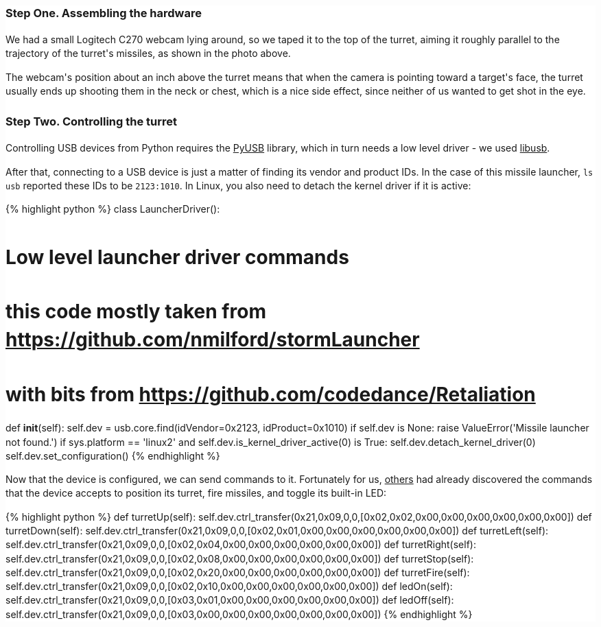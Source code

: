 ### Step One. Assembling the hardware

We had a small Logitech C270 webcam lying around, so we taped it to the top of the turret, aiming it roughly parallel to the trajectory of the turret's missiles, as shown in the photo above.

The webcam's position about an inch above the turret means that when the camera is pointing toward a target's face, the turret usually ends up shooting them in the neck or chest, which is a nice side effect, since neither of us wanted to get shot in the eye.

### Step Two. Controlling the turret

Controlling USB devices from Python requires the [PyUSB](https://github.com/walac/pyusb) library, which in turn needs a low level driver - we used [libusb](http://www.libusb.org/).

After that, connecting to a USB device is just a matter of finding its vendor and product IDs. In the case of this missile launcher, `lsusb` reported these IDs to be `2123:1010`. In Linux, you also need to detach the kernel driver if it is active:

{% highlight python %}
class LauncherDriver():
   # Low level launcher driver commands
   # this code mostly taken from https://github.com/nmilford/stormLauncher
   # with bits from https://github.com/codedance/Retaliation
   def __init__(self):
      self.dev = usb.core.find(idVendor=0x2123, idProduct=0x1010)
      if self.dev is None:
         raise ValueError('Missile launcher not found.')
      if sys.platform == 'linux2' and self.dev.is_kernel_driver_active(0) is True:
         self.dev.detach_kernel_driver(0)
      self.dev.set_configuration()
{% endhighlight %}

Now that the device is configured, we can send commands to it. Fortunately for us, [others](https://github.com/codedance/Retaliation) had already discovered the commands that the device accepts to position its turret, fire missiles, and toggle its built-in LED:

{% highlight python %}
   def turretUp(self):
      self.dev.ctrl_transfer(0x21,0x09,0,0,[0x02,0x02,0x00,0x00,0x00,0x00,0x00,0x00])
   def turretDown(self):
      self.dev.ctrl_transfer(0x21,0x09,0,0,[0x02,0x01,0x00,0x00,0x00,0x00,0x00,0x00])
   def turretLeft(self):
      self.dev.ctrl_transfer(0x21,0x09,0,0,[0x02,0x04,0x00,0x00,0x00,0x00,0x00,0x00])
   def turretRight(self):
      self.dev.ctrl_transfer(0x21,0x09,0,0,[0x02,0x08,0x00,0x00,0x00,0x00,0x00,0x00])
   def turretStop(self):
      self.dev.ctrl_transfer(0x21,0x09,0,0,[0x02,0x20,0x00,0x00,0x00,0x00,0x00,0x00])
   def turretFire(self):
      self.dev.ctrl_transfer(0x21,0x09,0,0,[0x02,0x10,0x00,0x00,0x00,0x00,0x00,0x00])
   def ledOn(self):
      self.dev.ctrl_transfer(0x21,0x09,0,0,[0x03,0x01,0x00,0x00,0x00,0x00,0x00,0x00])
   def ledOff(self):
      self.dev.ctrl_transfer(0x21,0x09,0,0,[0x03,0x00,0x00,0x00,0x00,0x00,0x00,0x00])
{% endhighlight %}
